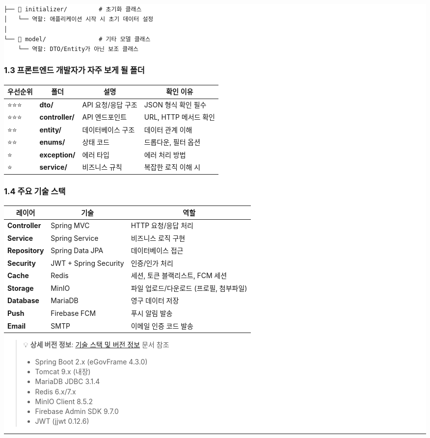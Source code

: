 ```
├── 📁 initializer/         # 초기화 클래스
│   └── 역할: 애플리케이션 시작 시 초기 데이터 설정
│
└── 📁 model/               # 기타 모델 클래스
    └── 역할: DTO/Entity가 아닌 보조 클래스
```

### 1.3 프론트엔드 개발자가 자주 보게 될 폴더

| 우선순위 | 폴더 | 설명 | 확인 이유 |
|---------|------|------|----------|
| ⭐⭐⭐ | **dto/** | API 요청/응답 구조 | JSON 형식 확인 필수 |
| ⭐⭐⭐ | **controller/** | API 엔드포인트 | URL, HTTP 메서드 확인 |
| ⭐⭐ | **entity/** | 데이터베이스 구조 | 데이터 관계 이해 |
| ⭐⭐ | **enums/** | 상태 코드 | 드롭다운, 필터 옵션 |
| ⭐ | **exception/** | 에러 타입 | 에러 처리 방법 |
| ⭐ | **service/** | 비즈니스 규칙 | 복잡한 로직 이해 시 |

### 1.4 주요 기술 스택

| 레이어 | 기술 | 역할 |
|--------|------|------|
| **Controller** | Spring MVC | HTTP 요청/응답 처리 |
| **Service** | Spring Service | 비즈니스 로직 구현 |
| **Repository** | Spring Data JPA | 데이터베이스 접근 |
| **Security** | JWT + Spring Security | 인증/인가 처리 |
| **Cache** | Redis | 세션, 토큰 블랙리스트, FCM 세션 |
| **Storage** | MinIO | 파일 업로드/다운로드 (프로필, 첨부파일) |
| **Database** | MariaDB | 영구 데이터 저장 |
| **Push** | Firebase FCM | 푸시 알림 발송 |
| **Email** | SMTP | 이메일 인증 코드 발송 |

> 💡 **상세 버전 정보**: [기술 스택 및 버전 정보](./기술스택_및_버전정보.md) 문서 참조
> - Spring Boot 2.x (eGovFrame 4.3.0)
> - Tomcat 9.x (내장)
> - MariaDB JDBC 3.1.4
> - Redis 6.x/7.x
> - MinIO Client 8.5.2
> - Firebase Admin SDK 9.7.0
> - JWT (jjwt 0.12.6)

---